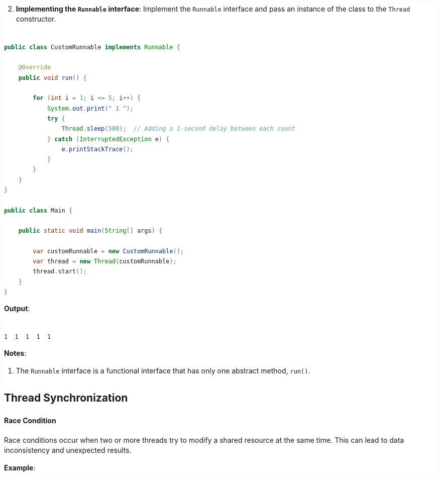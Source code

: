 2. **Implementing the `Runnable` interface**: Implement the `Runnable` interface and pass an instance of the class to the `Thread` constructor.

```java

public class CustomRunnable implements Runnable {

    @Override
    public void run() {

        for (int i = 1; i <= 5; i++) {
            System.out.print(" 1 ");
            try {
                Thread.sleep(500);  // Adding a 1-second delay between each count
            } catch (InterruptedException e) {
                e.printStackTrace();
            }
        }
    }
}

public class Main {

    public static void main(String[] args) {

        var customRunnable = new CustomRunnable();
        var thread = new Thread(customRunnable);
        thread.start();
    }
}

```

**Output**:

```plaintext

1  1  1  1  1

```

**Notes**:

1. The `Runnable` interface is a functional interface that has only one abstract method, `run()`.


## Thread Synchronization

#### Race Condition

Race conditions occur when two or more threads try to modify a shared resource at the same time. This can lead to data inconsistency and unexpected results.

**Example**:
